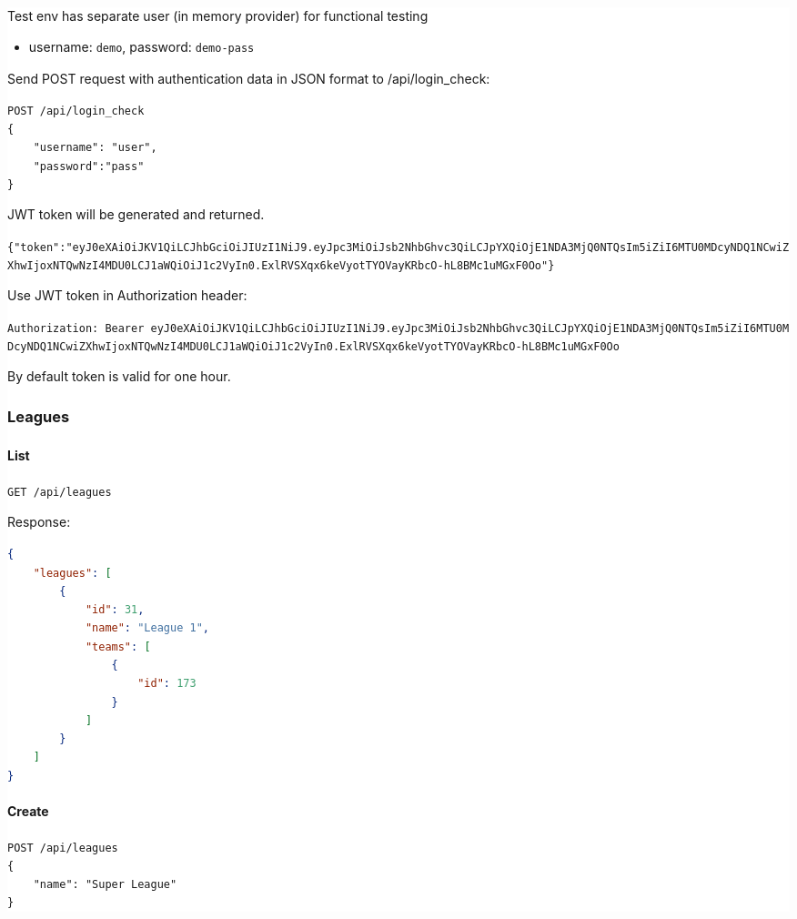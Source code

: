 Test env has separate user (in memory provider) for functional testing
* username: `demo`, password: `demo-pass` 

Send POST request with authentication data in JSON format to /api/login_check:
```
POST /api/login_check
{
    "username": "user",
    "password":"pass"
}
```

JWT token will be generated and returned.
```
{"token":"eyJ0eXAiOiJKV1QiLCJhbGciOiJIUzI1NiJ9.eyJpc3MiOiJsb2NhbGhvc3QiLCJpYXQiOjE1NDA3MjQ0NTQsIm5iZiI6MTU0MDcyNDQ1NCwiZXhwIjoxNTQwNzI4MDU0LCJ1aWQiOiJ1c2VyIn0.ExlRVSXqx6keVyotTYOVayKRbcO-hL8BMc1uMGxF0Oo"}
```

Use JWT token in Authorization header:
```
Authorization: Bearer eyJ0eXAiOiJKV1QiLCJhbGciOiJIUzI1NiJ9.eyJpc3MiOiJsb2NhbGhvc3QiLCJpYXQiOjE1NDA3MjQ0NTQsIm5iZiI6MTU0MDcyNDQ1NCwiZXhwIjoxNTQwNzI4MDU0LCJ1aWQiOiJ1c2VyIn0.ExlRVSXqx6keVyotTYOVayKRbcO-hL8BMc1uMGxF0Oo 
```

By default token is valid for one hour.

### Leagues

#### List
```
GET /api/leagues
```

Response:
```json
{
    "leagues": [
        {
            "id": 31,
            "name": "League 1",
            "teams": [
                {
                    "id": 173
                }
            ]
        }
    ]
}
```

#### Create
```
POST /api/leagues
{
    "name": "Super League"
}
```
